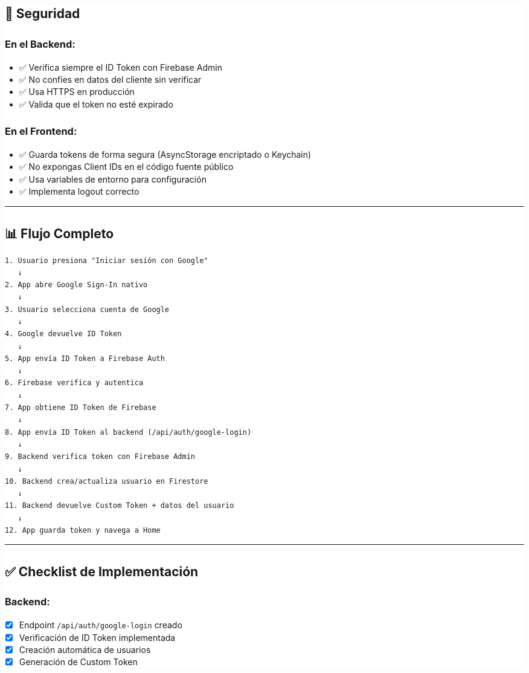 
## 🔐 Seguridad

### En el Backend:
- ✅ Verifica siempre el ID Token con Firebase Admin
- ✅ No confíes en datos del cliente sin verificar
- ✅ Usa HTTPS en producción
- ✅ Valida que el token no esté expirado

### En el Frontend:
- ✅ Guarda tokens de forma segura (AsyncStorage encriptado o Keychain)
- ✅ No expongas Client IDs en el código fuente público
- ✅ Usa variables de entorno para configuración
- ✅ Implementa logout correcto

---

## 📊 Flujo Completo

```
1. Usuario presiona "Iniciar sesión con Google"
   ↓
2. App abre Google Sign-In nativo
   ↓
3. Usuario selecciona cuenta de Google
   ↓
4. Google devuelve ID Token
   ↓
5. App envía ID Token a Firebase Auth
   ↓
6. Firebase verifica y autentica
   ↓
7. App obtiene ID Token de Firebase
   ↓
8. App envía ID Token al backend (/api/auth/google-login)
   ↓
9. Backend verifica token con Firebase Admin
   ↓
10. Backend crea/actualiza usuario en Firestore
   ↓
11. Backend devuelve Custom Token + datos del usuario
   ↓
12. App guarda token y navega a Home
```

---

## ✅ Checklist de Implementación

### Backend:
- [x] Endpoint `/api/auth/google-login` creado
- [x] Verificación de ID Token implementada
- [x] Creación automática de usuarios
- [x] Generación de Custom Token
